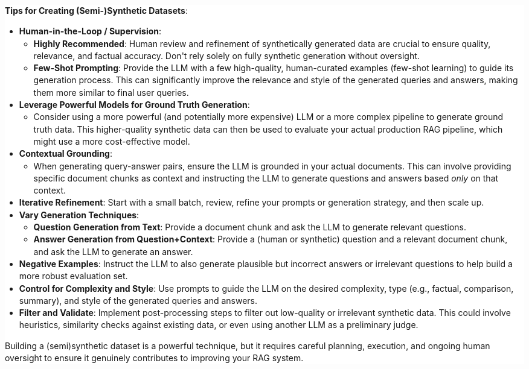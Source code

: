 **Tips for Creating (Semi-)Synthetic Datasets**:

*   **Human-in-the-Loop / Supervision**:
    *   **Highly Recommended**: Human review and refinement of synthetically generated data are crucial to ensure quality, relevance, and factual accuracy. Don't rely solely on fully synthetic generation without oversight.
    *   **Few-Shot Prompting**: Provide the LLM with a few high-quality, human-curated examples (few-shot learning) to guide its generation process. This can significantly improve the relevance and style of the generated queries and answers, making them more similar to final user queries.
*   **Leverage Powerful Models for Ground Truth Generation**:
    *   Consider using a more powerful (and potentially more expensive) LLM or a more complex pipeline to generate ground truth data. This higher-quality synthetic data can then be used to evaluate your actual production RAG pipeline, which might use a more cost-effective model.
*   **Contextual Grounding**:
    *   When generating query-answer pairs, ensure the LLM is grounded in your actual documents. This can involve providing specific document chunks as context and instructing the LLM to generate questions and answers based *only* on that context.
*   **Iterative Refinement**: Start with a small batch, review, refine your prompts or generation strategy, and then scale up.
*   **Vary Generation Techniques**:
    *   **Question Generation from Text**: Provide a document chunk and ask the LLM to generate relevant questions.
    *   **Answer Generation from Question+Context**: Provide a (human or synthetic) question and a relevant document chunk, and ask the LLM to generate an answer.
*   **Negative Examples**: Instruct the LLM to also generate plausible but incorrect answers or irrelevant questions to help build a more robust evaluation set.
*   **Control for Complexity and Style**: Use prompts to guide the LLM on the desired complexity, type (e.g., factual, comparison, summary), and style of the generated queries and answers.
*   **Filter and Validate**: Implement post-processing steps to filter out low-quality or irrelevant synthetic data. This could involve heuristics, similarity checks against existing data, or even using another LLM as a preliminary judge.

Building a (semi)synthetic dataset is a powerful technique, but it requires careful planning, execution, and ongoing human oversight to ensure it genuinely contributes to improving your RAG system. 
